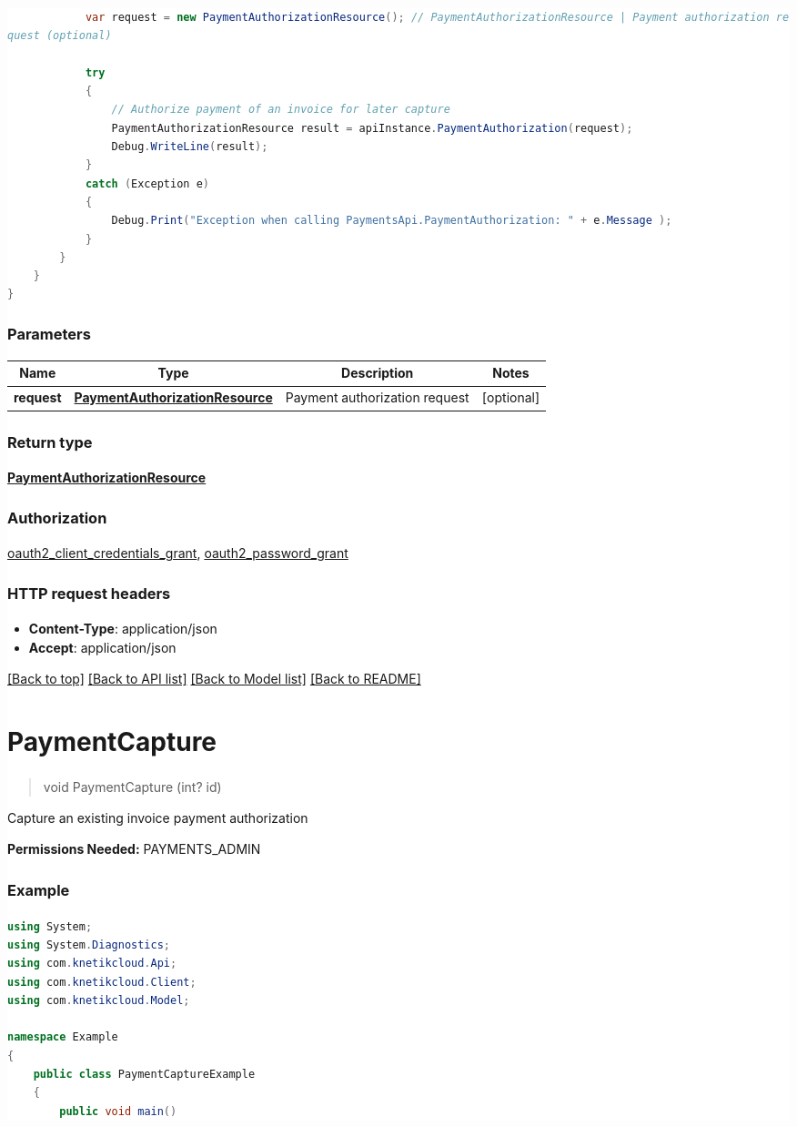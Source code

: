 ```csharp
            var request = new PaymentAuthorizationResource(); // PaymentAuthorizationResource | Payment authorization request (optional) 

            try
            {
                // Authorize payment of an invoice for later capture
                PaymentAuthorizationResource result = apiInstance.PaymentAuthorization(request);
                Debug.WriteLine(result);
            }
            catch (Exception e)
            {
                Debug.Print("Exception when calling PaymentsApi.PaymentAuthorization: " + e.Message );
            }
        }
    }
}
```

### Parameters

Name | Type | Description  | Notes
------------- | ------------- | ------------- | -------------
 **request** | [**PaymentAuthorizationResource**](PaymentAuthorizationResource.md)| Payment authorization request | [optional] 

### Return type

[**PaymentAuthorizationResource**](PaymentAuthorizationResource.md)

### Authorization

[oauth2_client_credentials_grant](../README.md#oauth2_client_credentials_grant), [oauth2_password_grant](../README.md#oauth2_password_grant)

### HTTP request headers

 - **Content-Type**: application/json
 - **Accept**: application/json

[[Back to top]](#) [[Back to API list]](../README.md#documentation-for-api-endpoints) [[Back to Model list]](../README.md#documentation-for-models) [[Back to README]](../README.md)

<a name="paymentcapture"></a>
# **PaymentCapture**
> void PaymentCapture (int? id)

Capture an existing invoice payment authorization

<b>Permissions Needed:</b> PAYMENTS_ADMIN

### Example
```csharp
using System;
using System.Diagnostics;
using com.knetikcloud.Api;
using com.knetikcloud.Client;
using com.knetikcloud.Model;

namespace Example
{
    public class PaymentCaptureExample
    {
        public void main()
```